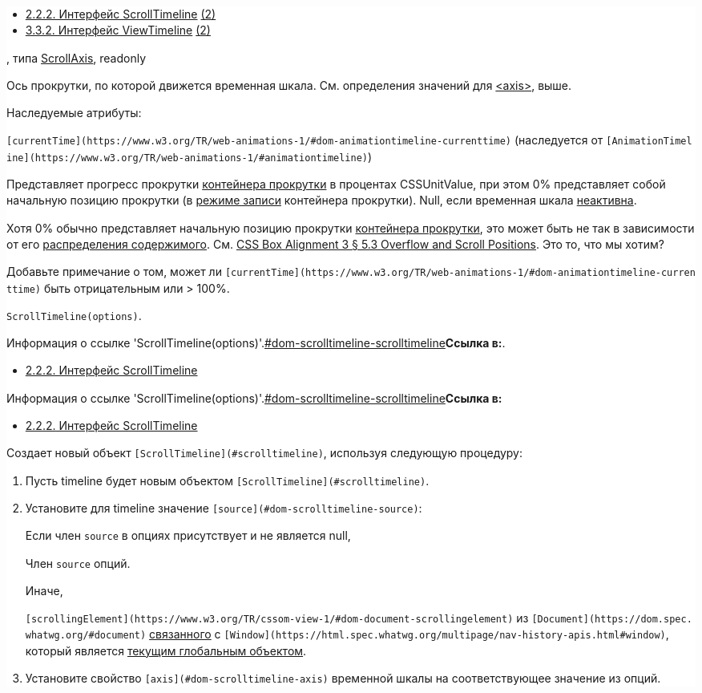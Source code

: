 * [2.2.2. Интерфейс ScrollTimeline](#ref-for-dom-scrolltimeline-axis) [(2)](#ref-for-dom-scrolltimeline-axis①)
* [3.3.2. Интерфейс ViewTimeline](#ref-for-dom-scrolltimeline-axis②) [(2)](#ref-for-dom-scrolltimeline-axis③)

, типа [ScrollAxis](#enumdef-scrollaxis), readonly

Ось прокрутки, по которой движется временная шкала. См. определения значений для [&lt;axis&gt;](#typedef-axis), выше.

Наследуемые атрибуты:

`[currentTime](https://www.w3.org/TR/web-animations-1/#dom-animationtimeline-currenttime)` (наследуется от `[AnimationTimeline](https://www.w3.org/TR/web-animations-1/#animationtimeline)`)

Представляет прогресс прокрутки [контейнера прокрутки](https://www.w3.org/TR/css-overflow-3/#scroll-container) в процентах CSSUnitValue, при этом 0% представляет собой начальную позицию прокрутки (в [режиме записи](https://www.w3.org/TR/css-writing-modes-4/#writing-mode) контейнера прокрутки). Null, если временная шкала [неактивна](https://www.w3.org/TR/web-animations-1/#inactive-timeline).

[](#issue-73faeaf7)Хотя 0% обычно представляет начальную позицию прокрутки [контейнера прокрутки](https://www.w3.org/TR/css-overflow-3/#scroll-container), это может быть не так в зависимости от его [распределения содержимого](https://www.w3.org/TR/css-align-3/#content-distribute). См. [CSS Box Alignment 3 § 5.3 Overflow and Scroll Positions](https://www.w3.org/TR/css-align-3/#overflow-scroll-position). Это то, что мы хотим?

[](#issue-00572649)Добавьте примечание о том, может ли `[currentTime](https://www.w3.org/TR/web-animations-1/#dom-animationtimeline-currenttime)` быть отрицательным или > 100%.

`ScrollTimeline(options)`.

Информация о ссылке 'ScrollTimeline(options)'.[#dom-scrolltimeline-scrolltimeline](#dom-scrolltimeline-scrolltimeline)**Ссылка в:**.

* [2.2.2. Интерфейс ScrollTimeline](#ref-for-dom-scrolltimeline-scrolltimeline)

Информация о ссылке 'ScrollTimeline(options)'.[#dom-scrolltimeline-scrolltimeline](#dom-scrolltimeline-scrolltimeline)**Ссылка в:**

* [2.2.2. Интерфейс ScrollTimeline](#ref-for-dom-scrolltimeline-scrolltimeline)

Создает новый объект `[ScrollTimeline](#scrolltimeline)`, используя следующую процедуру:

1.  Пусть timeline будет новым объектом `[ScrollTimeline](#scrolltimeline)`.

2.  Установите для timeline значение `[source](#dom-scrolltimeline-source)`:

    Если член `source` в опциях присутствует и не является null,

    Член `source` опций.

    Иначе,

    `[scrollingElement](https://www.w3.org/TR/cssom-view-1/#dom-document-scrollingelement)` из `[Document](https://dom.spec.whatwg.org/#document)` [связанного](https://html.spec.whatwg.org/multipage/window-object.html#concept-document-window) с `[Window](https://html.spec.whatwg.org/multipage/nav-history-apis.html#window)`, который является [текущим глобальным объектом](https://html.spec.whatwg.org/multipage/webappapis.html#current-global-object).

3.  Установите свойство `[axis](#dom-scrolltimeline-axis)` временной шкалы на соответствующее значение из опций.
